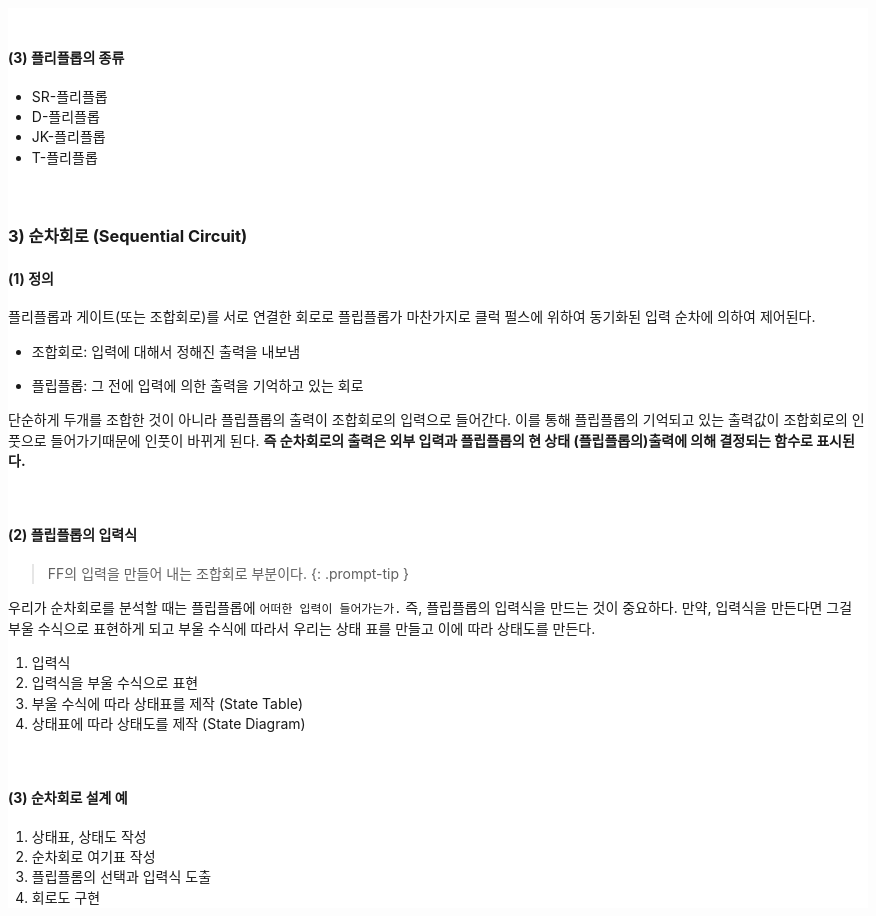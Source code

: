 <br>

#### (3) 플리플롭의 종류

- SR-플리플롭
- D-플리플롭
- JK-플리플롭
- T-플리플롭

<br>

### 3) 순차회로 (Sequential Circuit)

#### (1) 정의

플리플롭과 게이트(또는 조합회로)를 서로 연결한 회로로 플립플롭가 마찬가지로 클럭 펄스에 위하여 동기화된 입력 순차에 의하여 제어된다. 

- 조합회로: 입력에 대해서 정해진 출력을 내보냄

- 플립플롭: 그 전에 입력에 의한 출력을 기억하고 있는 회로

단순하게 두개를 조합한 것이 아니라 플립플롭의 출력이 조합회로의 입력으로 들어간다. 
이를 통해 플립플롭의 기억되고 있는 출력값이 조합회로의 인풋으로 들어가기때문에 인풋이 바뀌게 된다. 
**즉 순차회로의 출력은 외부 입력과 플립플롭의 현 상태 (플립플롭의)출력에 의해 결정되는 함수로 표시된다.** 

<br>

#### (2) 플립플롭의 입력식

>  FF의 입력을 만들어 내는 조합회로 부분이다. 
{: .prompt-tip }

우리가 순차회로를 분석할 때는 플립플롭에 `어떠한 입력이 들어가는가.` 즉, 플립플롭의 입력식을 만드는 것이 중요하다.
만약, 입력식을 만든다면 그걸 부울 수식으로 표현하게 되고 부울 수식에 따라서 우리는 상태 표를 만들고 이에 따라 상태도를 만든다. 

1. 입력식
2. 입력식을 부울 수식으로 표현
3. 부울 수식에 따라 상태표를 제작 (State Table)
4. 상태표에 따라 상태도를 제작 (State Diagram)

<br>

#### (3) 순차회로 설계 예

1. 상태표, 상태도 작성
2. 순차회로 여기표 작성
3. 플립플롬의 선택과 입력식 도출
4. 회로도 구현
